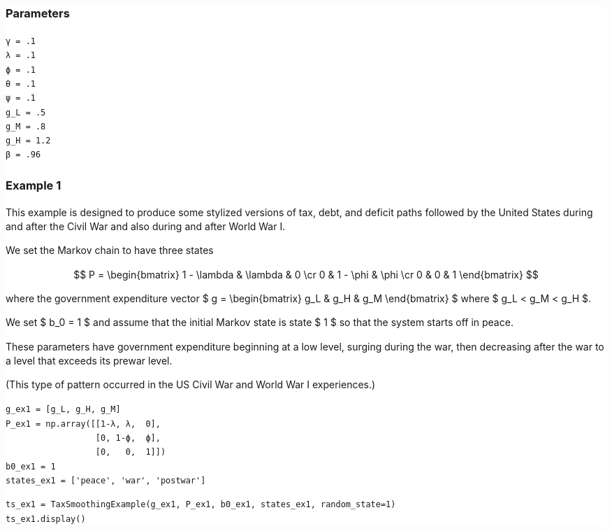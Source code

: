### Parameters

```python3 hide-output=false
γ = .1
λ = .1
ϕ = .1
θ = .1
ψ = .1
g_L = .5
g_M = .8
g_H = 1.2
β = .96
```

### Example 1

This example is designed to produce some stylized versions of tax, debt, and deficit paths followed by the United States during and
after the Civil War and also during and after World War I.

We set the Markov chain to have three states

$$
P =
\begin{bmatrix}
    1 - \lambda & \lambda  & 0    \cr
    0           & 1 - \phi & \phi \cr
    0           & 0        & 1
\end{bmatrix}
$$

where the government expenditure vector  $ g = \begin{bmatrix} g_L & g_H & g_M \end{bmatrix} $ where $ g_L < g_M < g_H $.

We set $ b_0 = 1 $ and assume that the initial Markov state is state $ 1 $ so that the system starts off in peace.

These parameters have government expenditure beginning at a low level, surging during the war, then decreasing after the war to a level
that exceeds its prewar level.

(This type of  pattern occurred in the US Civil War and World War I experiences.)

```python3 hide-output=false
g_ex1 = [g_L, g_H, g_M]
P_ex1 = np.array([[1-λ, λ,  0],
                  [0, 1-ϕ,  ϕ],
                  [0,   0,  1]])
b0_ex1 = 1
states_ex1 = ['peace', 'war', 'postwar']
```

```python3 hide-output=false
ts_ex1 = TaxSmoothingExample(g_ex1, P_ex1, b0_ex1, states_ex1, random_state=1)
ts_ex1.display()
```

